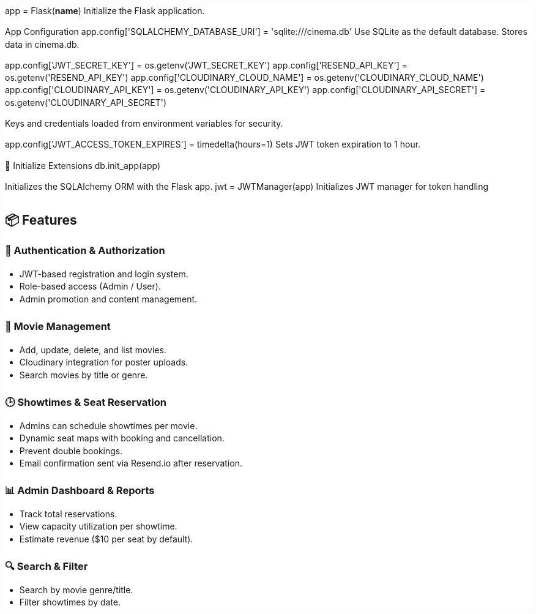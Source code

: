 app = Flask(__name__)
Initialize the Flask application.

App Configuration
  app.config['SQLALCHEMY_DATABASE_URI'] = 'sqlite:///cinema.db'
  Use SQLite as the default database. Stores data in cinema.db.

app.config['JWT_SECRET_KEY'] = os.getenv('JWT_SECRET_KEY')
app.config['RESEND_API_KEY'] = os.getenv('RESEND_API_KEY')
app.config['CLOUDINARY_CLOUD_NAME'] = os.getenv('CLOUDINARY_CLOUD_NAME')
app.config['CLOUDINARY_API_KEY'] = os.getenv('CLOUDINARY_API_KEY')
app.config['CLOUDINARY_API_SECRET'] = os.getenv('CLOUDINARY_API_SECRET')


Keys and credentials loaded from environment variables for security.

  app.config['JWT_ACCESS_TOKEN_EXPIRES'] = timedelta(hours=1)
  Sets JWT token expiration to 1 hour.

🧱 Initialize Extensions
  db.init_app(app)


Initializes the SQLAlchemy ORM with the Flask app.
  jwt = JWTManager(app)
Initializes JWT manager for token handling





## 📦 Features

### 🔐 Authentication & Authorization
- JWT-based registration and login system.
- Role-based access (Admin / User).
- Admin promotion and content management.

### 🎥 Movie Management
- Add, update, delete, and list movies.
- Cloudinary integration for poster uploads.
- Search movies by title or genre.

### 🕒 Showtimes & Seat Reservation
- Admins can schedule showtimes per movie.
- Dynamic seat maps with booking and cancellation.
- Prevent double bookings.
- Email confirmation sent via Resend.io after reservation.

### 📊 Admin Dashboard & Reports
- Track total reservations.
- View capacity utilization per showtime.
- Estimate revenue ($10 per seat by default).

### 🔍 Search & Filter
- Search by movie genre/title.
- Filter showtimes by date.
